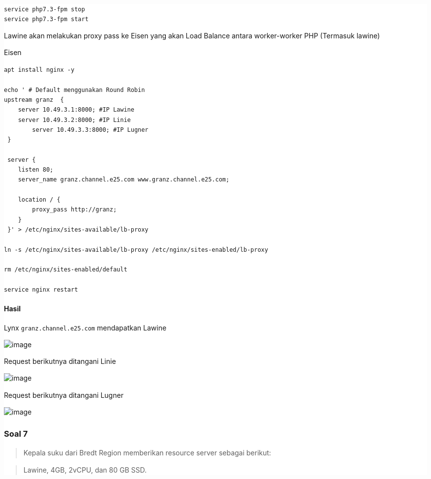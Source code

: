 ```
service php7.3-fpm stop
service php7.3-fpm start
```

Lawine akan melakukan proxy pass ke Eisen yang akan Load Balance antara worker-worker PHP (Termasuk lawine)

Eisen
```
apt install nginx -y

echo ' # Default menggunakan Round Robin
upstream granz  {
 	server 10.49.3.1:8000; #IP Lawine
 	server 10.49.3.2:8000; #IP Linie
    	server 10.49.3.3:8000; #IP Lugner
 }

 server {
 	listen 80;
 	server_name granz.channel.e25.com www.granz.channel.e25.com;

 	location / {
        proxy_pass http://granz;
 	}
 }' > /etc/nginx/sites-available/lb-proxy

ln -s /etc/nginx/sites-available/lb-proxy /etc/nginx/sites-enabled/lb-proxy

rm /etc/nginx/sites-enabled/default

service nginx restart
```

#### Hasil

Lynx ``granz.channel.e25.com`` mendapatkan Lawine

![image](https://github.com/arda294/Jarkom-Modul-3-E25-2023/assets/114855785/1872cb13-47af-4f15-82e2-a428e6666c3a)

Request berikutnya ditangani Linie

![image](https://github.com/arda294/Jarkom-Modul-3-E25-2023/assets/114855785/50d782a4-028c-4965-8f6f-82dffa4062ee)

Request berikutnya ditangani Lugner

![image](https://github.com/arda294/Jarkom-Modul-3-E25-2023/assets/114855785/95a16b14-0446-4205-98e9-348417258e73)

### Soal 7

> Kepala suku dari Bredt Region memberikan resource server sebagai berikut:

> Lawine, 4GB, 2vCPU, dan 80 GB SSD.
